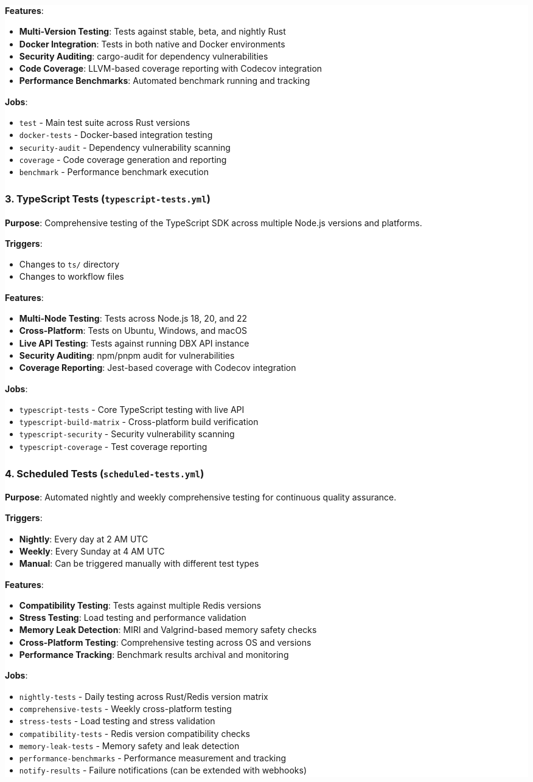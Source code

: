 **Features**:
- **Multi-Version Testing**: Tests against stable, beta, and nightly Rust
- **Docker Integration**: Tests in both native and Docker environments
- **Security Auditing**: cargo-audit for dependency vulnerabilities
- **Code Coverage**: LLVM-based coverage reporting with Codecov integration
- **Performance Benchmarks**: Automated benchmark running and tracking

**Jobs**:
- `test` - Main test suite across Rust versions
- `docker-tests` - Docker-based integration testing
- `security-audit` - Dependency vulnerability scanning
- `coverage` - Code coverage generation and reporting
- `benchmark` - Performance benchmark execution

### 3. TypeScript Tests (`typescript-tests.yml`)

**Purpose**: Comprehensive testing of the TypeScript SDK across multiple Node.js versions and platforms.

**Triggers**:
- Changes to `ts/` directory
- Changes to workflow files

**Features**:
- **Multi-Node Testing**: Tests across Node.js 18, 20, and 22
- **Cross-Platform**: Tests on Ubuntu, Windows, and macOS
- **Live API Testing**: Tests against running DBX API instance
- **Security Auditing**: npm/pnpm audit for vulnerabilities
- **Coverage Reporting**: Jest-based coverage with Codecov integration

**Jobs**:
- `typescript-tests` - Core TypeScript testing with live API
- `typescript-build-matrix` - Cross-platform build verification
- `typescript-security` - Security vulnerability scanning
- `typescript-coverage` - Test coverage reporting

### 4. Scheduled Tests (`scheduled-tests.yml`)

**Purpose**: Automated nightly and weekly comprehensive testing for continuous quality assurance.

**Triggers**:
- **Nightly**: Every day at 2 AM UTC
- **Weekly**: Every Sunday at 4 AM UTC
- **Manual**: Can be triggered manually with different test types

**Features**:
- **Compatibility Testing**: Tests against multiple Redis versions
- **Stress Testing**: Load testing and performance validation
- **Memory Leak Detection**: MIRI and Valgrind-based memory safety checks
- **Cross-Platform Testing**: Comprehensive testing across OS and versions
- **Performance Tracking**: Benchmark results archival and monitoring

**Jobs**:
- `nightly-tests` - Daily testing across Rust/Redis version matrix
- `comprehensive-tests` - Weekly cross-platform testing
- `stress-tests` - Load testing and stress validation
- `compatibility-tests` - Redis version compatibility checks
- `memory-leak-tests` - Memory safety and leak detection
- `performance-benchmarks` - Performance measurement and tracking
- `notify-results` - Failure notifications (can be extended with webhooks)
